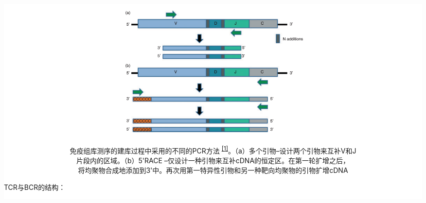 <p align="center"><img src=./picture/immuSeq-paper-survey-RepSeq-technology-PCR-methods.png width=400 /></p>

<p align="center">免疫组库测序的建库过程中采用的不同的PCR方法 <sup><a href='#ref1'>[1]</a></sup>。（a）多个引物–设计两个引物来互补V和J<br>片段内的区域。（b）5'RACE –仅设计一种引物来互补cDNA的恒定区。在第一轮扩增之后，<br>将均聚物合成地添加到3'中。再次用第一特异性引物和另一种靶向均聚物的引物扩增cDNA</p>


TCR与BCR的结构：

<table>
<tr>